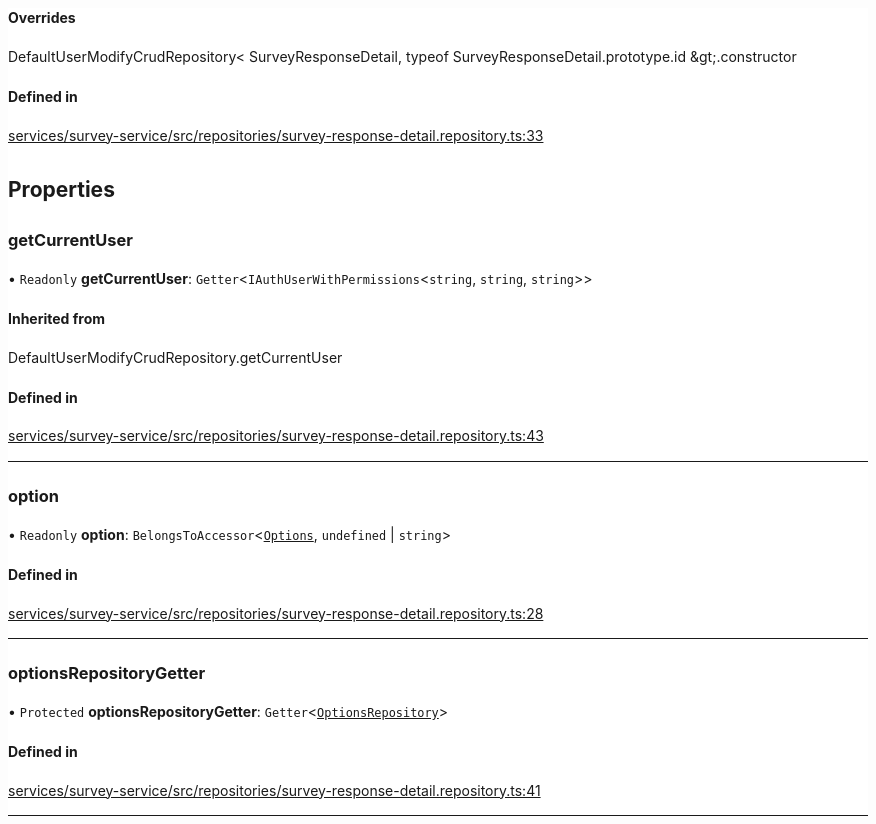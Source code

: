 #### Overrides

DefaultUserModifyCrudRepository&lt;
  SurveyResponseDetail,
  typeof SurveyResponseDetail.prototype.id
\&gt;.constructor

#### Defined in

[services/survey-service/src/repositories/survey-response-detail.repository.ts:33](https://github.com/sourcefuse/loopback4-microservice-catalog/blob/93a7f917/services/survey-service/src/repositories/survey-response-detail.repository.ts#L33)

## Properties

### getCurrentUser

• `Readonly` **getCurrentUser**: `Getter`<`IAuthUserWithPermissions`<`string`, `string`, `string`\>\>

#### Inherited from

DefaultUserModifyCrudRepository.getCurrentUser

#### Defined in

[services/survey-service/src/repositories/survey-response-detail.repository.ts:43](https://github.com/sourcefuse/loopback4-microservice-catalog/blob/93a7f917/services/survey-service/src/repositories/survey-response-detail.repository.ts#L43)

___

### option

• `Readonly` **option**: `BelongsToAccessor`<[`Options`](Options.md), `undefined` \| `string`\>

#### Defined in

[services/survey-service/src/repositories/survey-response-detail.repository.ts:28](https://github.com/sourcefuse/loopback4-microservice-catalog/blob/93a7f917/services/survey-service/src/repositories/survey-response-detail.repository.ts#L28)

___

### optionsRepositoryGetter

• `Protected` **optionsRepositoryGetter**: `Getter`<[`OptionsRepository`](OptionsRepository.md)\>

#### Defined in

[services/survey-service/src/repositories/survey-response-detail.repository.ts:41](https://github.com/sourcefuse/loopback4-microservice-catalog/blob/93a7f917/services/survey-service/src/repositories/survey-response-detail.repository.ts#L41)

___
